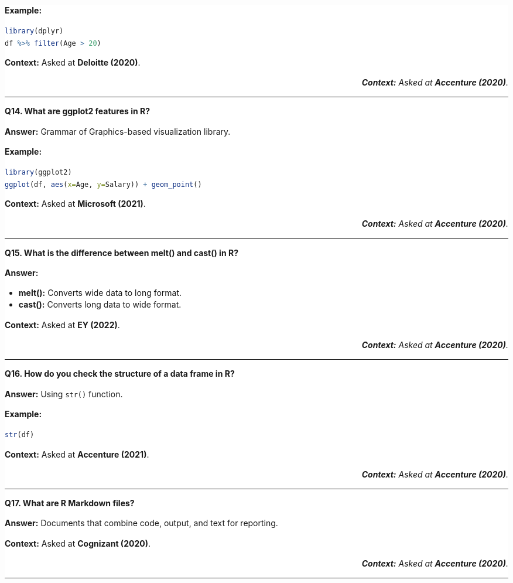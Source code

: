 **Example:**

```R
library(dplyr)
df %>% filter(Age > 20)
```

**Context:** Asked at **Deloitte (2020)**.<p align="right"><b><i>Context:</b> Asked at <b>Accenture (2020)</b>.</i></p>

---

**Q14. What are ggplot2 features in R?**

**Answer:** Grammar of Graphics-based visualization library.

**Example:**

```R
library(ggplot2)
ggplot(df, aes(x=Age, y=Salary)) + geom_point()
```

**Context:** Asked at **Microsoft (2021)**.<p align="right"><b><i>Context:</b> Asked at <b>Accenture (2020)</b>.</i></p>

---

**Q15. What is the difference between melt() and cast() in R?**

**Answer:**

* **melt():** Converts wide data to long format.
* **cast():** Converts long data to wide format.

**Context:** Asked at **EY (2022)**.<p align="right"><b><i>Context:</b> Asked at <b>Accenture (2020)</b>.</i></p>

---

**Q16. How do you check the structure of a data frame in R?**

**Answer:** Using `str()` function.

**Example:**

```R
str(df)
```

**Context:** Asked at **Accenture (2021)**.<p align="right"><b><i>Context:</b> Asked at <b>Accenture (2020)</b>.</i></p>

---

**Q17. What are R Markdown files?**

**Answer:** Documents that combine code, output, and text for reporting.

**Context:** Asked at **Cognizant (2020)**.<p align="right"><b><i>Context:</b> Asked at <b>Accenture (2020)</b>.</i></p>

---